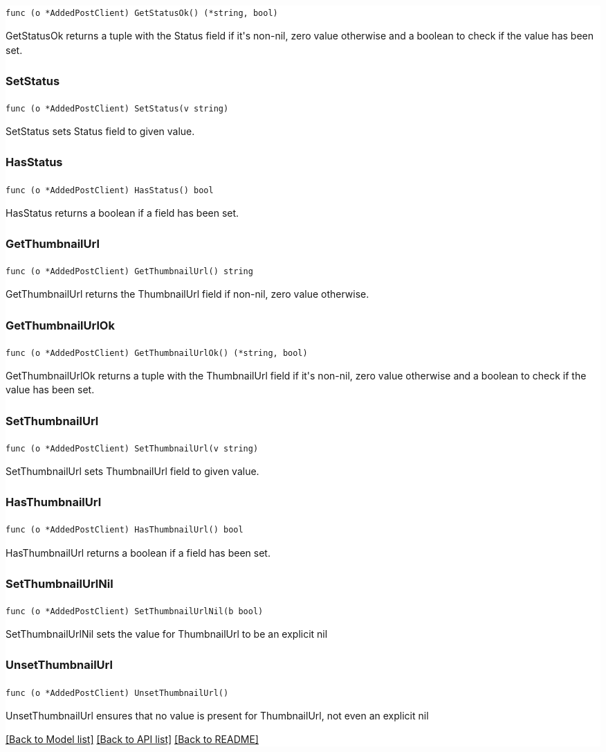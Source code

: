 `func (o *AddedPostClient) GetStatusOk() (*string, bool)`

GetStatusOk returns a tuple with the Status field if it's non-nil, zero value otherwise
and a boolean to check if the value has been set.

### SetStatus

`func (o *AddedPostClient) SetStatus(v string)`

SetStatus sets Status field to given value.

### HasStatus

`func (o *AddedPostClient) HasStatus() bool`

HasStatus returns a boolean if a field has been set.

### GetThumbnailUrl

`func (o *AddedPostClient) GetThumbnailUrl() string`

GetThumbnailUrl returns the ThumbnailUrl field if non-nil, zero value otherwise.

### GetThumbnailUrlOk

`func (o *AddedPostClient) GetThumbnailUrlOk() (*string, bool)`

GetThumbnailUrlOk returns a tuple with the ThumbnailUrl field if it's non-nil, zero value otherwise
and a boolean to check if the value has been set.

### SetThumbnailUrl

`func (o *AddedPostClient) SetThumbnailUrl(v string)`

SetThumbnailUrl sets ThumbnailUrl field to given value.

### HasThumbnailUrl

`func (o *AddedPostClient) HasThumbnailUrl() bool`

HasThumbnailUrl returns a boolean if a field has been set.

### SetThumbnailUrlNil

`func (o *AddedPostClient) SetThumbnailUrlNil(b bool)`

 SetThumbnailUrlNil sets the value for ThumbnailUrl to be an explicit nil

### UnsetThumbnailUrl
`func (o *AddedPostClient) UnsetThumbnailUrl()`

UnsetThumbnailUrl ensures that no value is present for ThumbnailUrl, not even an explicit nil

[[Back to Model list]](../README.md#documentation-for-models) [[Back to API list]](../README.md#documentation-for-api-endpoints) [[Back to README]](../README.md)


